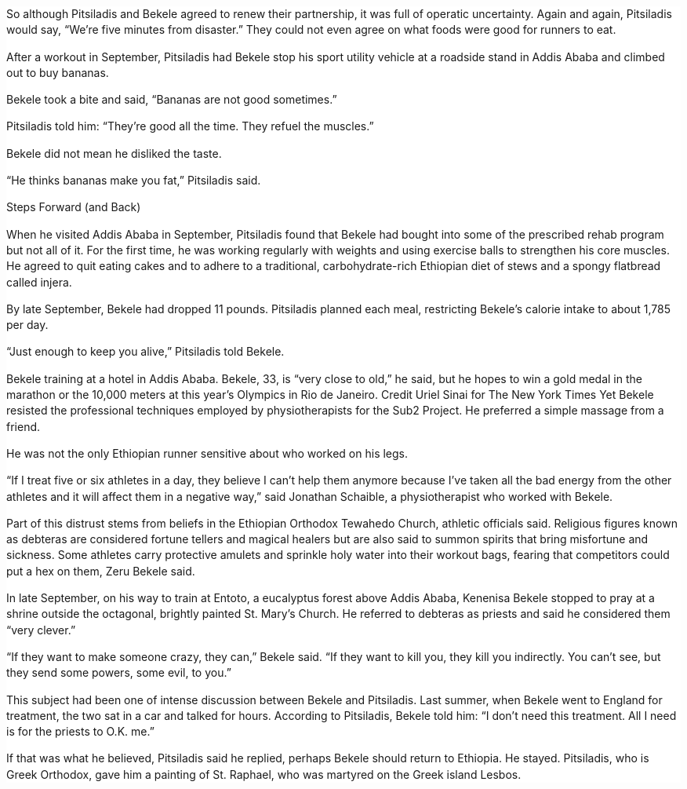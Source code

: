 So although Pitsiladis and Bekele agreed to renew their partnership, it was full of operatic uncertainty. Again and again, Pitsiladis would say, “We’re five minutes from disaster.” They could not even agree on what foods were good for runners to eat.

After a workout in September, Pitsiladis had Bekele stop his sport utility vehicle at a roadside stand in Addis Ababa and climbed out to buy bananas.

Bekele took a bite and said, “Bananas are not good sometimes.”

Pitsiladis told him: “They’re good all the time. They refuel the muscles.”

Bekele did not mean he disliked the taste.

“He thinks bananas make you fat,” Pitsiladis said.

Steps Forward (and Back)

When he visited Addis Ababa in September, Pitsiladis found that Bekele had bought into some of the prescribed rehab program but not all of it. For the first time, he was working regularly with weights and using exercise balls to strengthen his core muscles. He agreed to quit eating cakes and to adhere to a traditional, carbohydrate-rich Ethiopian diet of stews and a spongy flatbread called injera.

By late September, Bekele had dropped 11 pounds. Pitsiladis planned each meal, restricting Bekele’s calorie intake to about 1,785 per day.

“Just enough to keep you alive,” Pitsiladis told Bekele.

Bekele training at a hotel in Addis Ababa. Bekele, 33, is “very close to old,” he said, but he hopes to win a gold medal in the marathon or the 10,000 meters at this year’s Olympics in Rio de Janeiro. Credit Uriel Sinai for The New York Times
Yet Bekele resisted the professional techniques employed by physiotherapists for the Sub2 Project. He preferred a simple massage from a friend.

He was not the only Ethiopian runner sensitive about who worked on his legs.

“If I treat five or six athletes in a day, they believe I can’t help them anymore because I’ve taken all the bad energy from the other athletes and it will affect them in a negative way,” said Jonathan Schaible, a physiotherapist who worked with Bekele.

Part of this distrust stems from beliefs in the Ethiopian Orthodox Tewahedo Church, athletic officials said. Religious figures known as debteras are considered fortune tellers and magical healers but are also said to summon spirits that bring misfortune and sickness. Some athletes carry protective amulets and sprinkle holy water into their workout bags, fearing that competitors could put a hex on them, Zeru Bekele said.

In late September, on his way to train at Entoto, a eucalyptus forest above Addis Ababa, Kenenisa Bekele stopped to pray at a shrine outside the octagonal, brightly painted St. Mary’s Church. He referred to debteras as priests and said he considered them “very clever.”

“If they want to make someone crazy, they can,” Bekele said. “If they want to kill you, they kill you indirectly. You can’t see, but they send some powers, some evil, to you.”

This subject had been one of intense discussion between Bekele and Pitsiladis. Last summer, when Bekele went to England for treatment, the two sat in a car and talked for hours. According to Pitsiladis, Bekele told him: “I don’t need this treatment. All I need is for the priests to O.K. me.”

If that was what he believed, Pitsiladis said he replied, perhaps Bekele should return to Ethiopia. He stayed. Pitsiladis, who is Greek Orthodox, gave him a painting of St. Raphael, who was martyred on the Greek island Lesbos.
